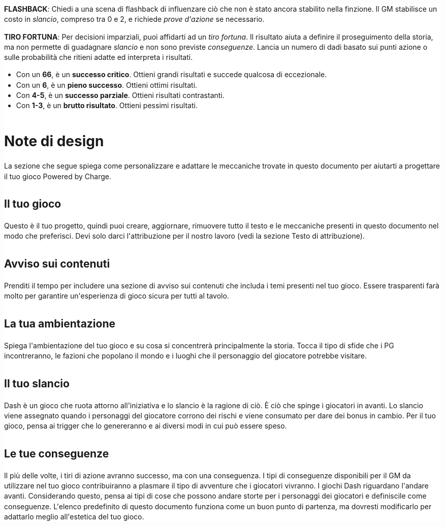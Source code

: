 **FLASHBACK**: Chiedi a una scena di flashback di influenzare ciò che non è stato ancora stabilito nella finzione. Il GM stabilisce un costo in _slancio_, compreso tra 0 e 2, e richiede _prove d'azione_ se necessario.

**TIRO FORTUNA**: Per decisioni imparziali, puoi affidarti ad un _tiro fortuna_. Il risultato aiuta a definire il proseguimento della storia, ma non permette di guadagnare _slancio_ e non sono previste _conseguenze_. Lancia un numero di dadi basato sui punti azione o sulle probabilità che ritieni
adatte ed interpreta i risultati.

- Con un **66**, è un **successo critico**. Ottieni grandi risultati e succede qualcosa di eccezionale.
- Con un **6**, è un **pieno successo**. Ottieni ottimi risultati.
- Con **4-5**, è un **successo parziale**. Ottieni risultati contrastanti.
- Con **1-3**, è un **brutto risultato**. Ottieni pessimi risultati.

# Note di design

La sezione che segue spiega come personalizzare e adattare le meccaniche trovate in questo documento per aiutarti a progettare il tuo gioco Powered by Charge.

## Il tuo gioco

Questo è il tuo progetto, quindi puoi creare, aggiornare, rimuovere tutto il testo e le meccaniche presenti in questo documento nel modo che preferisci. Devi solo darci l'attribuzione per il nostro lavoro (vedi la sezione Testo di attribuzione).

## Avviso sui contenuti

Prenditi il ​​tempo per includere una sezione di avviso sui contenuti che includa i temi presenti nel tuo gioco. Essere trasparenti farà molto per garantire un'esperienza di gioco sicura per tutti al tavolo.

## La tua ambientazione

Spiega l'ambientazione del tuo gioco e su cosa si concentrerà principalmente la storia. Tocca il tipo di sfide che i PG incontreranno, le fazioni che popolano il mondo e i luoghi che il personaggio del giocatore potrebbe visitare.

## Il tuo slancio

Dash è un gioco che ruota attorno all'iniziativa e lo slancio è la ragione di ciò. È ciò che spinge i giocatori in avanti. Lo slancio viene assegnato quando i personaggi del giocatore corrono dei rischi e viene consumato per dare dei bonus in cambio. Per il tuo gioco, pensa ai trigger che lo genereranno e ai diversi modi in cui può essere speso.

## Le tue conseguenze

Il più delle volte, i tiri di azione avranno successo, ma con una conseguenza. I tipi di conseguenze disponibili per il GM da utilizzare nel tuo gioco contribuiranno a plasmare il tipo di avventure che i giocatori vivranno. I giochi Dash riguardano l'andare avanti. Considerando questo, pensa ai tipi di cose che possono andare storte per i personaggi dei giocatori e definiscile come conseguenze. L'elenco predefinito di questo documento funziona come un buon punto di partenza, ma dovresti modificarlo per adattarlo meglio all'estetica del tuo gioco.
